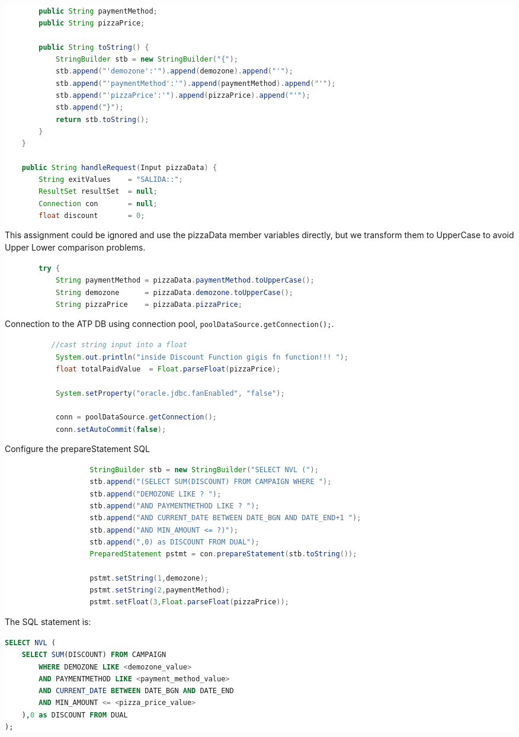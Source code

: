 ```java
        public String paymentMethod;
        public String pizzaPrice;

        public String toString() {
            StringBuilder stb = new StringBuilder("{");
            stb.append("'demozone':'").append(demozone).append("'");
            stb.append("'paymentMethod':'").append(paymentMethod).append("'");
            stb.append("'pizzaPrice':'").append(pizzaPrice).append("'");
            stb.append("}");
            return stb.toString();
        }
    }
    
    public String handleRequest(Input pizzaData) {
        String exitValues    = "SALIDA::";
        ResultSet resultSet  = null;
        Connection con       = null;
        float discount       = 0;
```
This assignment could be ignored and use the pizzaData member variables directly, but we transform them to UpperCase to avoid Upper Lower comparison problems.
```java
        try {
            String paymentMethod = pizzaData.paymentMethod.toUpperCase();
            String demozone      = pizzaData.demozone.toUpperCase();
            String pizzaPrice    = pizzaData.pizzaPrice;
```
Connection to the ATP DB using connection pool, ```poolDataSource.getConnection();```.
```java
           //cast string input into a float
            System.out.println("inside Discount Function gigis fn function!!! ");
            float totalPaidValue  = Float.parseFloat(pizzaPrice);

            System.setProperty("oracle.jdbc.fanEnabled", "false");

            conn = poolDataSource.getConnection();
            conn.setAutoCommit(false);                 
```
Configure the prepareStatement SQL
```java
                    StringBuilder stb = new StringBuilder("SELECT NVL (");
                    stb.append("(SELECT SUM(DISCOUNT) FROM CAMPAIGN WHERE ");
                    stb.append("DEMOZONE LIKE ? ");
                    stb.append("AND PAYMENTMETHOD LIKE ? ");
                    stb.append("AND CURRENT_DATE BETWEEN DATE_BGN AND DATE_END+1 ");
                    stb.append("AND MIN_AMOUNT <= ?)");
                    stb.append(",0) as DISCOUNT FROM DUAL");
                    PreparedStatement pstmt = con.prepareStatement(stb.toString());

                    pstmt.setString(1,demozone);
                    pstmt.setString(2,paymentMethod);
                    pstmt.setFloat(3,Float.parseFloat(pizzaPrice));
```
The SQL statement is:
```sql
SELECT NVL (
    SELECT SUM(DISCOUNT) FROM CAMPAIGN 
        WHERE DEMOZONE LIKE <demozone_value>
        AND PAYMENTMETHOD LIKE <payment_method_value>
        AND CURRENT_DATE BETWEEN DATE_BGN AND DATE_END
        AND MIN_AMOUNT <= <pizza_price_value>
    ),0 as DISCOUNT FROM DUAL
);    
```